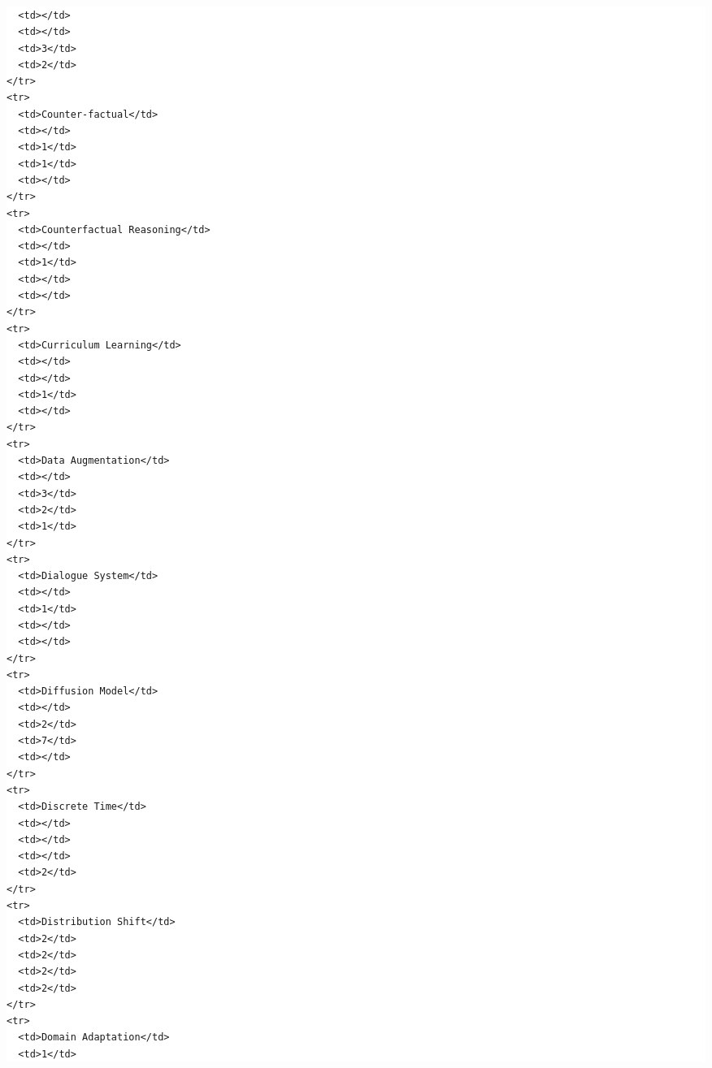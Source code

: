       <td></td>
      <td></td>
      <td>3</td>
      <td>2</td>
    </tr>
    <tr>
      <td>Counter-factual</td>
      <td></td>
      <td>1</td>
      <td>1</td>
      <td></td>
    </tr>
    <tr>
      <td>Counterfactual Reasoning</td>
      <td></td>
      <td>1</td>
      <td></td>
      <td></td>
    </tr>
    <tr>
      <td>Curriculum Learning</td>
      <td></td>
      <td></td>
      <td>1</td>
      <td></td>
    </tr>
    <tr>
      <td>Data Augmentation</td>
      <td></td>
      <td>3</td>
      <td>2</td>
      <td>1</td>
    </tr>
    <tr>
      <td>Dialogue System</td>
      <td></td>
      <td>1</td>
      <td></td>
      <td></td>
    </tr>
    <tr>
      <td>Diffusion Model</td>
      <td></td>
      <td>2</td>
      <td>7</td>
      <td></td>
    </tr>
    <tr>
      <td>Discrete Time</td>
      <td></td>
      <td></td>
      <td></td>
      <td>2</td>
    </tr>
    <tr>
      <td>Distribution Shift</td>
      <td>2</td>
      <td>2</td>
      <td>2</td>
      <td>2</td>
    </tr>
    <tr>
      <td>Domain Adaptation</td>
      <td>1</td>